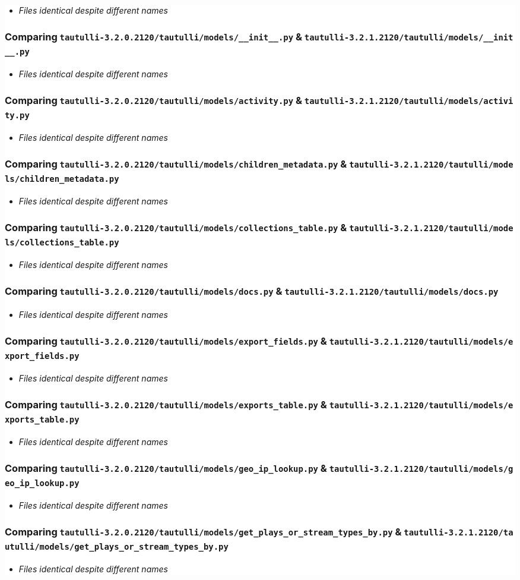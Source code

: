  * *Files identical despite different names*

### Comparing `tautulli-3.2.0.2120/tautulli/models/__init__.py` & `tautulli-3.2.1.2120/tautulli/models/__init__.py`

 * *Files identical despite different names*

### Comparing `tautulli-3.2.0.2120/tautulli/models/activity.py` & `tautulli-3.2.1.2120/tautulli/models/activity.py`

 * *Files identical despite different names*

### Comparing `tautulli-3.2.0.2120/tautulli/models/children_metadata.py` & `tautulli-3.2.1.2120/tautulli/models/children_metadata.py`

 * *Files identical despite different names*

### Comparing `tautulli-3.2.0.2120/tautulli/models/collections_table.py` & `tautulli-3.2.1.2120/tautulli/models/collections_table.py`

 * *Files identical despite different names*

### Comparing `tautulli-3.2.0.2120/tautulli/models/docs.py` & `tautulli-3.2.1.2120/tautulli/models/docs.py`

 * *Files identical despite different names*

### Comparing `tautulli-3.2.0.2120/tautulli/models/export_fields.py` & `tautulli-3.2.1.2120/tautulli/models/export_fields.py`

 * *Files identical despite different names*

### Comparing `tautulli-3.2.0.2120/tautulli/models/exports_table.py` & `tautulli-3.2.1.2120/tautulli/models/exports_table.py`

 * *Files identical despite different names*

### Comparing `tautulli-3.2.0.2120/tautulli/models/geo_ip_lookup.py` & `tautulli-3.2.1.2120/tautulli/models/geo_ip_lookup.py`

 * *Files identical despite different names*

### Comparing `tautulli-3.2.0.2120/tautulli/models/get_plays_or_stream_types_by.py` & `tautulli-3.2.1.2120/tautulli/models/get_plays_or_stream_types_by.py`

 * *Files identical despite different names*
